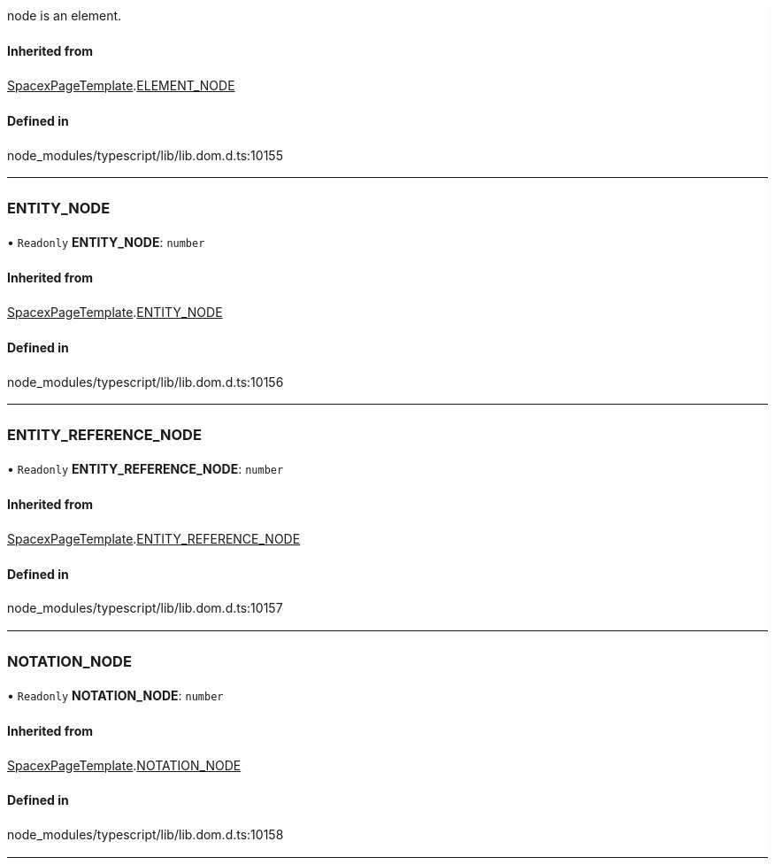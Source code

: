 node is an element.

#### Inherited from

[SpacexPageTemplate](components_spacexpage_spacex_page_template.SpacexPageTemplate.md).[ELEMENT_NODE](components_spacexpage_spacex_page_template.SpacexPageTemplate.md#element_node)

#### Defined in

node_modules/typescript/lib/lib.dom.d.ts:10155

___

### ENTITY\_NODE

• `Readonly` **ENTITY\_NODE**: `number`

#### Inherited from

[SpacexPageTemplate](components_spacexpage_spacex_page_template.SpacexPageTemplate.md).[ENTITY_NODE](components_spacexpage_spacex_page_template.SpacexPageTemplate.md#entity_node)

#### Defined in

node_modules/typescript/lib/lib.dom.d.ts:10156

___

### ENTITY\_REFERENCE\_NODE

• `Readonly` **ENTITY\_REFERENCE\_NODE**: `number`

#### Inherited from

[SpacexPageTemplate](components_spacexpage_spacex_page_template.SpacexPageTemplate.md).[ENTITY_REFERENCE_NODE](components_spacexpage_spacex_page_template.SpacexPageTemplate.md#entity_reference_node)

#### Defined in

node_modules/typescript/lib/lib.dom.d.ts:10157

___

### NOTATION\_NODE

• `Readonly` **NOTATION\_NODE**: `number`

#### Inherited from

[SpacexPageTemplate](components_spacexpage_spacex_page_template.SpacexPageTemplate.md).[NOTATION_NODE](components_spacexpage_spacex_page_template.SpacexPageTemplate.md#notation_node)

#### Defined in

node_modules/typescript/lib/lib.dom.d.ts:10158

___
